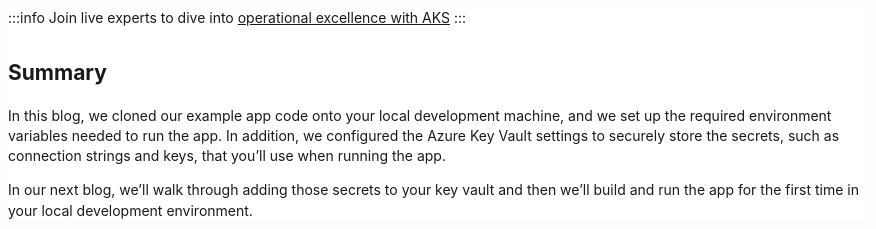 
:::info
Join live experts to dive into [operational excellence with AKS](https://aka.ms/learn-live/ep3?ocid=biafy25h1_30daysofia_webpage_azuremktg) 
:::

## Summary

In this blog, we cloned our example app code onto your local development machine, and we set up the required environment variables needed to run the app. In addition, we configured the Azure Key Vault settings to securely store the secrets, such as connection strings and keys, that you’ll use when running the app.   

In our next blog, we’ll walk through adding those secrets to your key vault and then we’ll build and run the app for the first time in your local development environment.


